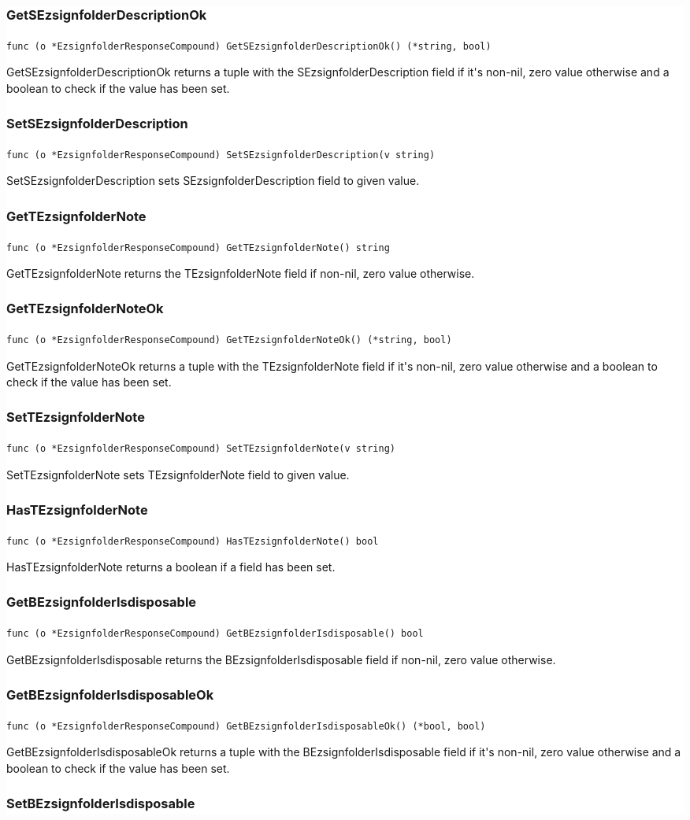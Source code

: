 ### GetSEzsignfolderDescriptionOk

`func (o *EzsignfolderResponseCompound) GetSEzsignfolderDescriptionOk() (*string, bool)`

GetSEzsignfolderDescriptionOk returns a tuple with the SEzsignfolderDescription field if it's non-nil, zero value otherwise
and a boolean to check if the value has been set.

### SetSEzsignfolderDescription

`func (o *EzsignfolderResponseCompound) SetSEzsignfolderDescription(v string)`

SetSEzsignfolderDescription sets SEzsignfolderDescription field to given value.


### GetTEzsignfolderNote

`func (o *EzsignfolderResponseCompound) GetTEzsignfolderNote() string`

GetTEzsignfolderNote returns the TEzsignfolderNote field if non-nil, zero value otherwise.

### GetTEzsignfolderNoteOk

`func (o *EzsignfolderResponseCompound) GetTEzsignfolderNoteOk() (*string, bool)`

GetTEzsignfolderNoteOk returns a tuple with the TEzsignfolderNote field if it's non-nil, zero value otherwise
and a boolean to check if the value has been set.

### SetTEzsignfolderNote

`func (o *EzsignfolderResponseCompound) SetTEzsignfolderNote(v string)`

SetTEzsignfolderNote sets TEzsignfolderNote field to given value.

### HasTEzsignfolderNote

`func (o *EzsignfolderResponseCompound) HasTEzsignfolderNote() bool`

HasTEzsignfolderNote returns a boolean if a field has been set.

### GetBEzsignfolderIsdisposable

`func (o *EzsignfolderResponseCompound) GetBEzsignfolderIsdisposable() bool`

GetBEzsignfolderIsdisposable returns the BEzsignfolderIsdisposable field if non-nil, zero value otherwise.

### GetBEzsignfolderIsdisposableOk

`func (o *EzsignfolderResponseCompound) GetBEzsignfolderIsdisposableOk() (*bool, bool)`

GetBEzsignfolderIsdisposableOk returns a tuple with the BEzsignfolderIsdisposable field if it's non-nil, zero value otherwise
and a boolean to check if the value has been set.

### SetBEzsignfolderIsdisposable
